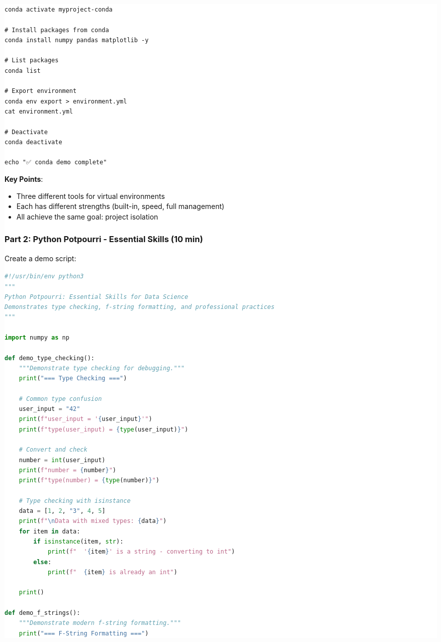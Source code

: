 ```
conda activate myproject-conda

# Install packages from conda
conda install numpy pandas matplotlib -y

# List packages
conda list

# Export environment
conda env export > environment.yml
cat environment.yml

# Deactivate
conda deactivate

echo "✅ conda demo complete"
```

**Key Points**:
- Three different tools for virtual environments
- Each has different strengths (built-in, speed, full management)
- All achieve the same goal: project isolation

### Part 2: Python Potpourri - Essential Skills (10 min)

Create a demo script:

```python
#!/usr/bin/env python3
"""
Python Potpourri: Essential Skills for Data Science
Demonstrates type checking, f-string formatting, and professional practices
"""

import numpy as np

def demo_type_checking():
    """Demonstrate type checking for debugging."""
    print("=== Type Checking ===")

    # Common type confusion
    user_input = "42"
    print(f"user_input = '{user_input}'")
    print(f"type(user_input) = {type(user_input)}")

    # Convert and check
    number = int(user_input)
    print(f"number = {number}")
    print(f"type(number) = {type(number)}")

    # Type checking with isinstance
    data = [1, 2, "3", 4, 5]
    print(f"\nData with mixed types: {data}")
    for item in data:
        if isinstance(item, str):
            print(f"  '{item}' is a string - converting to int")
        else:
            print(f"  {item} is already an int")

    print()

def demo_f_strings():
    """Demonstrate modern f-string formatting."""
    print("=== F-String Formatting ===")
```